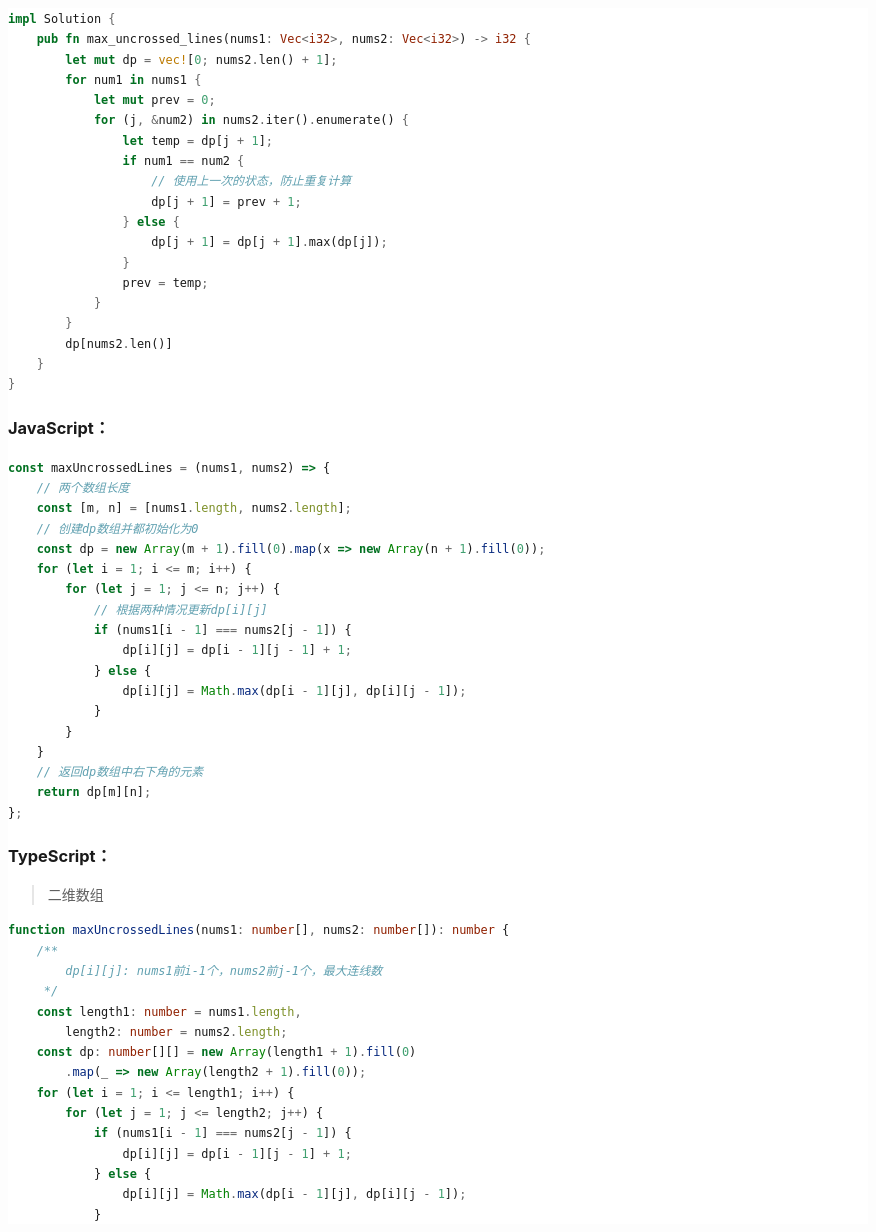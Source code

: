 ```rust
impl Solution {
    pub fn max_uncrossed_lines(nums1: Vec<i32>, nums2: Vec<i32>) -> i32 {
        let mut dp = vec![0; nums2.len() + 1];
        for num1 in nums1 {
            let mut prev = 0;
            for (j, &num2) in nums2.iter().enumerate() {
                let temp = dp[j + 1];
                if num1 == num2 {
                    // 使用上一次的状态，防止重复计算
                    dp[j + 1] = prev + 1;
                } else {
                    dp[j + 1] = dp[j + 1].max(dp[j]);
                }
                prev = temp;
            }
        }
        dp[nums2.len()]
    }
}
```

### JavaScript：

```javascript
const maxUncrossedLines = (nums1, nums2) => {
    // 两个数组长度
    const [m, n] = [nums1.length, nums2.length];
    // 创建dp数组并都初始化为0
    const dp = new Array(m + 1).fill(0).map(x => new Array(n + 1).fill(0));
    for (let i = 1; i <= m; i++) {
        for (let j = 1; j <= n; j++) {
            // 根据两种情况更新dp[i][j]
            if (nums1[i - 1] === nums2[j - 1]) {
                dp[i][j] = dp[i - 1][j - 1] + 1;
            } else {
                dp[i][j] = Math.max(dp[i - 1][j], dp[i][j - 1]);
            }
        }
    }
    // 返回dp数组中右下角的元素
    return dp[m][n];
};
```

### TypeScript：

> 二维数组

```typescript
function maxUncrossedLines(nums1: number[], nums2: number[]): number {
    /**
        dp[i][j]: nums1前i-1个，nums2前j-1个，最大连线数
     */
    const length1: number = nums1.length,
        length2: number = nums2.length;
    const dp: number[][] = new Array(length1 + 1).fill(0)
        .map(_ => new Array(length2 + 1).fill(0));
    for (let i = 1; i <= length1; i++) {
        for (let j = 1; j <= length2; j++) {
            if (nums1[i - 1] === nums2[j - 1]) {
                dp[i][j] = dp[i - 1][j - 1] + 1;
            } else {
                dp[i][j] = Math.max(dp[i - 1][j], dp[i][j - 1]);
            }
```